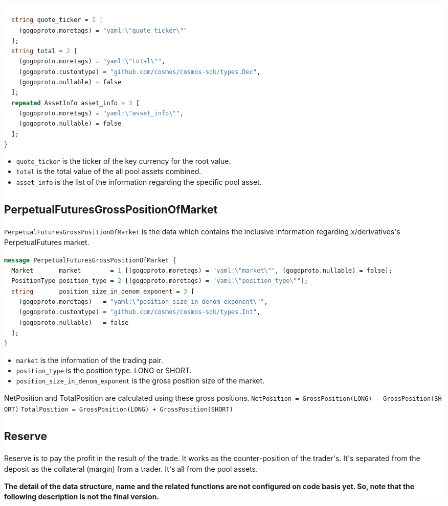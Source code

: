 ```proto

  string quote_ticker = 1 [
    (gogoproto.moretags) = "yaml:\"quote_ticker\""
  ];
  string total = 2 [
    (gogoproto.moretags) = "yaml:\"total\"",
    (gogoproto.customtype) = "github.com/cosmos/cosmos-sdk/types.Dec",
    (gogoproto.nullable) = false
  ];
  repeated AssetInfo asset_info = 3 [
    (gogoproto.moretags) = "yaml:\"asset_info\"",
    (gogoproto.nullable) = false
  ];
}
```

- `quote_ticker` is the ticker of the key currency for the root value.
- `total` is the total value of the all pool assets combined.
- `asset_info` is the list of the information regarding the specific pool asset.

## PerpetualFuturesGrossPositionOfMarket

`PerpetualFuturesGrossPositionOfMarket` is the data which contains the inclusive information regarding x/derivatives's PerpetualFutures market.

```protobuf
message PerpetualFuturesGrossPositionOfMarket {
  Market       market        = 1 [(gogoproto.moretags) = "yaml:\"market\"", (gogoproto.nullable) = false];
  PositionType position_type = 2 [(gogoproto.moretags) = "yaml:\"position_type\""];
  string       position_size_in_denom_exponent = 3 [
    (gogoproto.moretags)   = "yaml:\"position_size_in_denom_exponent\"",
    (gogoproto.customtype) = "github.com/cosmos/cosmos-sdk/types.Int",
    (gogoproto.nullable)   = false
  ];
}
```

- `market` is the information of the trading pair.
- `position_type` is the position type. LONG or SHORT.
- `position_size_in_denom_exponent` is the gross position size of the market.

NetPosition and TotalPosition are calculated using these gross positions.
`NetPosition = GrossPosition(LONG) - GrossPosition(SHORT)`
`TotalPosition = GrossPosition(LONG) + GrossPosition(SHORT)`

## Reserve

Reserve is to pay the profit in the result of the trade. It works as the counter-position of the trader's. It's separated from the deposit as the collateral (margin) from a trader. It's all from the pool assets.

**The detail of the data structure, name and the related functions are not configured on code basis yet. So, note that the following description is not the final version.**
